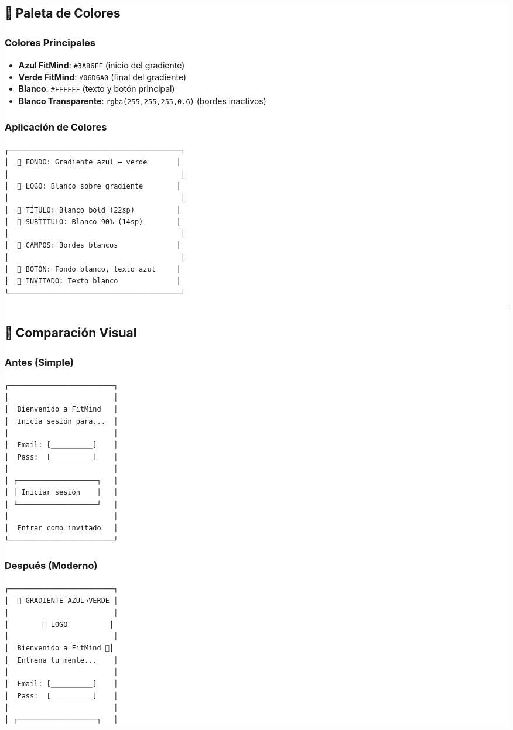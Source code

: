
## 🎨 Paleta de Colores

### Colores Principales
- **Azul FitMind**: `#3A86FF` (inicio del gradiente)
- **Verde FitMind**: `#06D6A0` (final del gradiente)
- **Blanco**: `#FFFFFF` (texto y botón principal)
- **Blanco Transparente**: `rgba(255,255,255,0.6)` (bordes inactivos)

### Aplicación de Colores
```
┌─────────────────────────────────────────┐
│  🎨 FONDO: Gradiente azul → verde       │
│                                         │
│  🧠 LOGO: Blanco sobre gradiente        │
│                                         │
│  📝 TÍTULO: Blanco bold (22sp)          │
│  📝 SUBTÍTULO: Blanco 90% (14sp)        │
│                                         │
│  📧 CAMPOS: Bordes blancos              │
│                                         │
│  🔘 BOTÓN: Fondo blanco, texto azul     │
│  🔗 INVITADO: Texto blanco              │
└─────────────────────────────────────────┘
```

---

## 📱 Comparación Visual

### Antes (Simple)
```
┌─────────────────────────┐
│                         │
│  Bienvenido a FitMind   │
│  Inicia sesión para...  │
│                         │
│  Email: [__________]    │
│  Pass:  [__________]    │
│                         │
│ ┌───────────────────┐   │
│ │ Iniciar sesión    │   │
│ └───────────────────┘   │
│                         │
│  Entrar como invitado   │
└─────────────────────────┘
```

### Después (Moderno)
```
┌─────────────────────────┐
│  🎨 GRADIENTE AZUL→VERDE │
│                         │
│        🧠 LOGO          │
│                         │
│  Bienvenido a FitMind 🧠│
│  Entrena tu mente...    │
│                         │
│  Email: [__________]    │
│  Pass:  [__________]    │
│                         │
│ ┌───────────────────┐   │
```